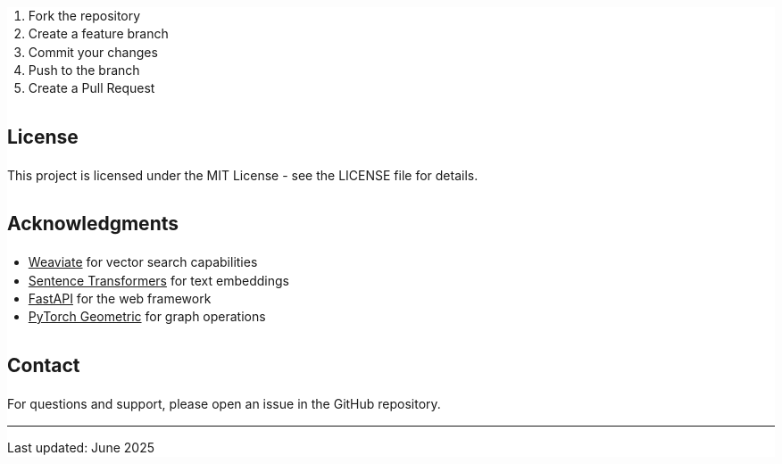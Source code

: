 1. Fork the repository
2. Create a feature branch
3. Commit your changes
4. Push to the branch
5. Create a Pull Request

## License

This project is licensed under the MIT License - see the LICENSE file for details.

## Acknowledgments

- [Weaviate](https://weaviate.io/) for vector search capabilities
- [Sentence Transformers](https://www.sbert.net/) for text embeddings
- [FastAPI](https://fastapi.tiangolo.com/) for the web framework
- [PyTorch Geometric](https://pytorch-geometric.readthedocs.io/) for graph operations

## Contact

For questions and support, please open an issue in the GitHub repository.

---

Last updated: June 2025